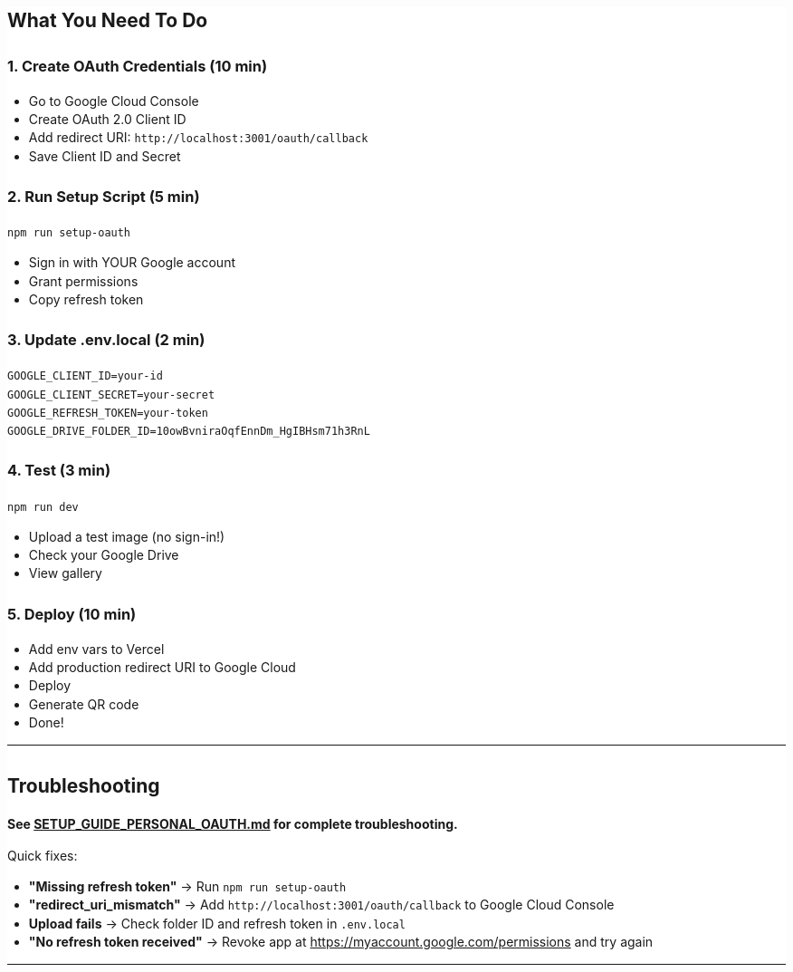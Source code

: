 ## What You Need To Do

### 1. Create OAuth Credentials (10 min)
- Go to Google Cloud Console
- Create OAuth 2.0 Client ID
- Add redirect URI: `http://localhost:3001/oauth/callback`
- Save Client ID and Secret

### 2. Run Setup Script (5 min)
```bash
npm run setup-oauth
```
- Sign in with YOUR Google account
- Grant permissions
- Copy refresh token

### 3. Update .env.local (2 min)
```env
GOOGLE_CLIENT_ID=your-id
GOOGLE_CLIENT_SECRET=your-secret
GOOGLE_REFRESH_TOKEN=your-token
GOOGLE_DRIVE_FOLDER_ID=10owBvniraOqfEnnDm_HgIBHsm71h3RnL
```

### 4. Test (3 min)
```bash
npm run dev
```
- Upload a test image (no sign-in!)
- Check your Google Drive
- View gallery

### 5. Deploy (10 min)
- Add env vars to Vercel
- Add production redirect URI to Google Cloud
- Deploy
- Generate QR code
- Done!

---

## Troubleshooting

**See [SETUP_GUIDE_PERSONAL_OAUTH.md](SETUP_GUIDE_PERSONAL_OAUTH.md) for complete troubleshooting.**

Quick fixes:

- **"Missing refresh token"** → Run `npm run setup-oauth`
- **"redirect_uri_mismatch"** → Add `http://localhost:3001/oauth/callback` to Google Cloud Console
- **Upload fails** → Check folder ID and refresh token in `.env.local`
- **"No refresh token received"** → Revoke app at https://myaccount.google.com/permissions and try again

---